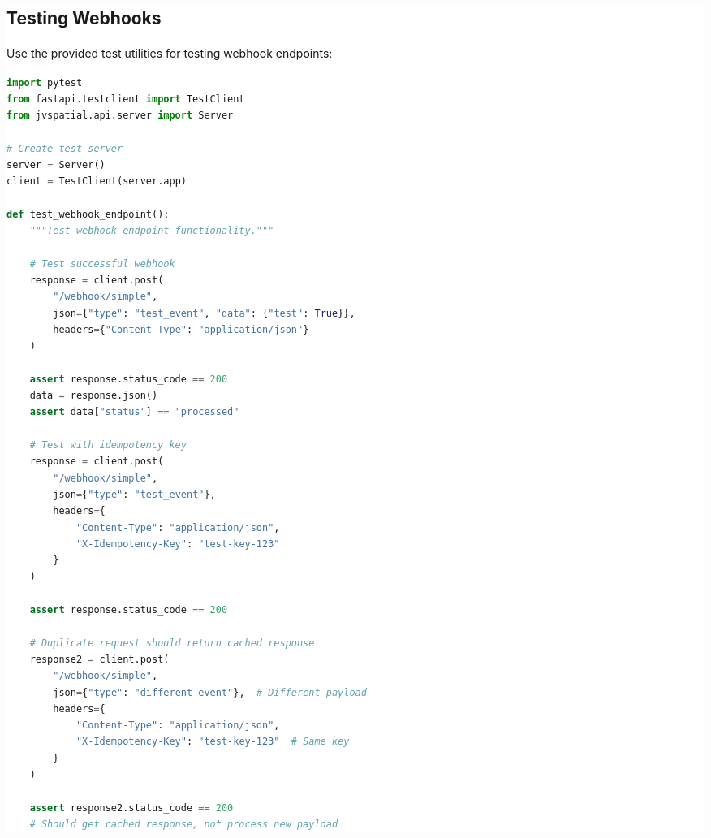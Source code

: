 ## Testing Webhooks

Use the provided test utilities for testing webhook endpoints:

```python
import pytest
from fastapi.testclient import TestClient
from jvspatial.api.server import Server

# Create test server
server = Server()
client = TestClient(server.app)

def test_webhook_endpoint():
    """Test webhook endpoint functionality."""

    # Test successful webhook
    response = client.post(
        "/webhook/simple",
        json={"type": "test_event", "data": {"test": True}},
        headers={"Content-Type": "application/json"}
    )

    assert response.status_code == 200
    data = response.json()
    assert data["status"] == "processed"

    # Test with idempotency key
    response = client.post(
        "/webhook/simple",
        json={"type": "test_event"},
        headers={
            "Content-Type": "application/json",
            "X-Idempotency-Key": "test-key-123"
        }
    )

    assert response.status_code == 200

    # Duplicate request should return cached response
    response2 = client.post(
        "/webhook/simple",
        json={"type": "different_event"},  # Different payload
        headers={
            "Content-Type": "application/json",
            "X-Idempotency-Key": "test-key-123"  # Same key
        }
    )

    assert response2.status_code == 200
    # Should get cached response, not process new payload
```
